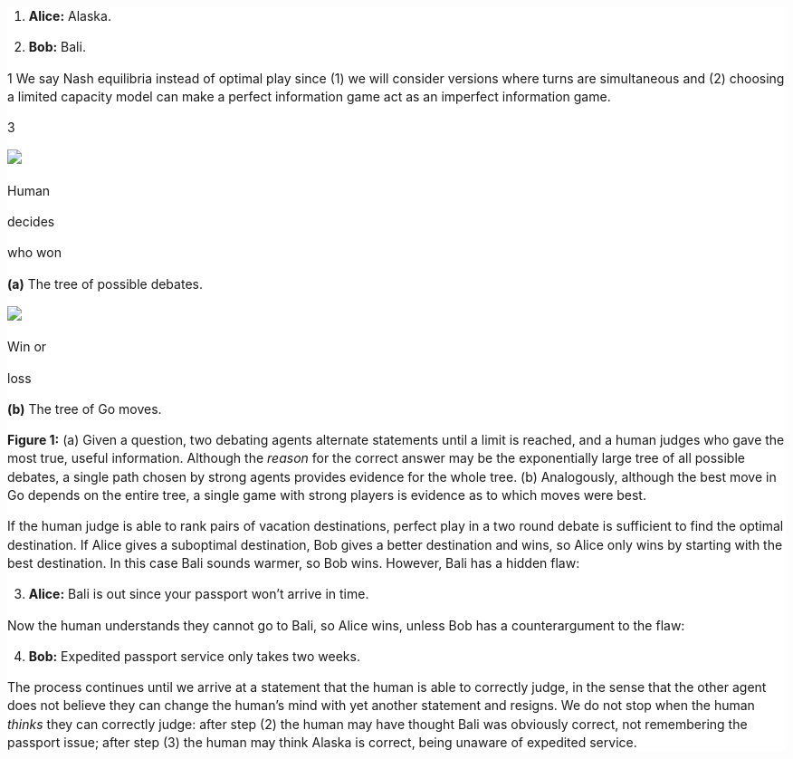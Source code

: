 1. **Alice:** Alaska.

2. **Bob:** Bali.

1 We say Nash equilibria instead of optimal play since (1) we will consider versions where turns are simultaneous
and (2) choosing a limited capacity model can make a perfect information game act as an imperfect information game.

3

![](/Users/ravenoak/Projects/github.com/ravenoak/autoresearch/docs/external_research_papers/arxiv.org-bib4llm/1805.00899v2/1805.00899v2.pdf-3-0.png)

Human

decides

who won

**(a)** The tree of possible debates.


![](/Users/ravenoak/Projects/github.com/ravenoak/autoresearch/docs/external_research_papers/arxiv.org-bib4llm/1805.00899v2/1805.00899v2.pdf-3-1.png)

Win or

loss

**(b)** The tree of Go moves.


**Figure 1:** (a) Given a question, two debating agents alternate statements until a limit is reached, and a human judges who
gave the most true, useful information. Although the _reason_ for the correct answer may be the exponentially large tree of
all possible debates, a single path chosen by strong agents provides evidence for the whole tree. (b) Analogously, although
the best move in Go depends on the entire tree, a single game with strong players is evidence as to which moves were best.

If the human judge is able to rank pairs of vacation destinations, perfect play in a two round debate
is sufficient to find the optimal destination. If Alice gives a suboptimal destination, Bob gives a
better destination and wins, so Alice only wins by starting with the best destination. In this case
Bali sounds warmer, so Bob wins. However, Bali has a hidden flaw:

3. **Alice:** Bali is out since your passport won’t arrive in time.

Now the human understands they cannot go to Bali, so Alice wins, unless Bob has a counterargument
to the flaw:

4. **Bob:** Expedited passport service only takes two weeks.

The process continues until we arrive at a statement that the human is able to correctly judge, in
the sense that the other agent does not believe they can change the human’s mind with yet another
statement and resigns. We do not stop when the human _thinks_ they can correctly judge: after step
(2) the human may have thought Bali was obviously correct, not remembering the passport issue;
after step (3) the human may think Alaska is correct, being unaware of expedited service.
